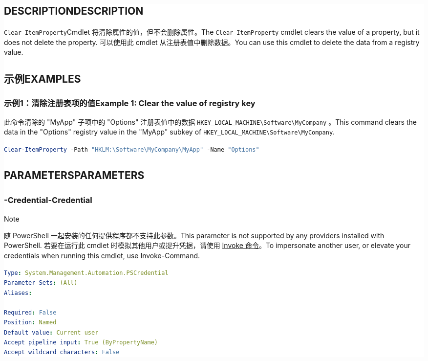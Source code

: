 ## <span data-ttu-id="e9ba4-109">DESCRIPTION</span><span class="sxs-lookup"><span data-stu-id="e9ba4-109">DESCRIPTION</span></span>

<span data-ttu-id="e9ba4-110">`Clear-ItemProperty`Cmdlet 将清除属性的值，但不会删除属性。</span><span class="sxs-lookup"><span data-stu-id="e9ba4-110">The `Clear-ItemProperty` cmdlet clears the value of a property, but it does not delete the property.</span></span>
<span data-ttu-id="e9ba4-111">可以使用此 cmdlet 从注册表值中删除数据。</span><span class="sxs-lookup"><span data-stu-id="e9ba4-111">You can use this cmdlet to delete the data from a registry value.</span></span>

## <span data-ttu-id="e9ba4-112">示例</span><span class="sxs-lookup"><span data-stu-id="e9ba4-112">EXAMPLES</span></span>

### <span data-ttu-id="e9ba4-113">示例1：清除注册表项的值</span><span class="sxs-lookup"><span data-stu-id="e9ba4-113">Example 1: Clear the value of registry key</span></span>

<span data-ttu-id="e9ba4-114">此命令清除的 "MyApp" 子项中的 "Options" 注册表值中的数据 `HKEY_LOCAL_MACHINE\Software\MyCompany` 。</span><span class="sxs-lookup"><span data-stu-id="e9ba4-114">This command clears the data in the "Options" registry value in the "MyApp" subkey of `HKEY_LOCAL_MACHINE\Software\MyCompany`.</span></span>

```powershell
Clear-ItemProperty -Path "HKLM:\Software\MyCompany\MyApp" -Name "Options"
```

## <span data-ttu-id="e9ba4-115">PARAMETERS</span><span class="sxs-lookup"><span data-stu-id="e9ba4-115">PARAMETERS</span></span>

### <span data-ttu-id="e9ba4-116">-Credential</span><span class="sxs-lookup"><span data-stu-id="e9ba4-116">-Credential</span></span>

> [!NOTE]
> <span data-ttu-id="e9ba4-117">随 PowerShell 一起安装的任何提供程序都不支持此参数。</span><span class="sxs-lookup"><span data-stu-id="e9ba4-117">This parameter is not supported by any providers installed with PowerShell.</span></span>
> <span data-ttu-id="e9ba4-118">若要在运行此 cmdlet 时模拟其他用户或提升凭据，请使用 [Invoke 命令](../Microsoft.PowerShell.Core/Invoke-Command.md)。</span><span class="sxs-lookup"><span data-stu-id="e9ba4-118">To impersonate another user, or elevate your credentials when running this cmdlet, use [Invoke-Command](../Microsoft.PowerShell.Core/Invoke-Command.md).</span></span>

```yaml
Type: System.Management.Automation.PSCredential
Parameter Sets: (All)
Aliases:

Required: False
Position: Named
Default value: Current user
Accept pipeline input: True (ByPropertyName)
Accept wildcard characters: False
```
